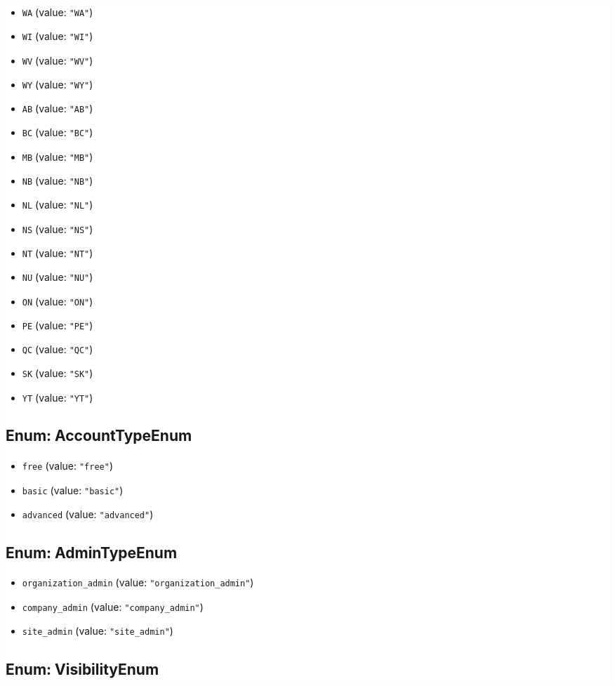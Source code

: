 * `WA` (value: `"WA"`)

* `WI` (value: `"WI"`)

* `WV` (value: `"WV"`)

* `WY` (value: `"WY"`)

* `AB` (value: `"AB"`)

* `BC` (value: `"BC"`)

* `MB` (value: `"MB"`)

* `NB` (value: `"NB"`)

* `NL` (value: `"NL"`)

* `NS` (value: `"NS"`)

* `NT` (value: `"NT"`)

* `NU` (value: `"NU"`)

* `ON` (value: `"ON"`)

* `PE` (value: `"PE"`)

* `QC` (value: `"QC"`)

* `SK` (value: `"SK"`)

* `YT` (value: `"YT"`)





## Enum: AccountTypeEnum


* `free` (value: `"free"`)

* `basic` (value: `"basic"`)

* `advanced` (value: `"advanced"`)





## Enum: AdminTypeEnum


* `organization_admin` (value: `"organization_admin"`)

* `company_admin` (value: `"company_admin"`)

* `site_admin` (value: `"site_admin"`)





## Enum: VisibilityEnum
